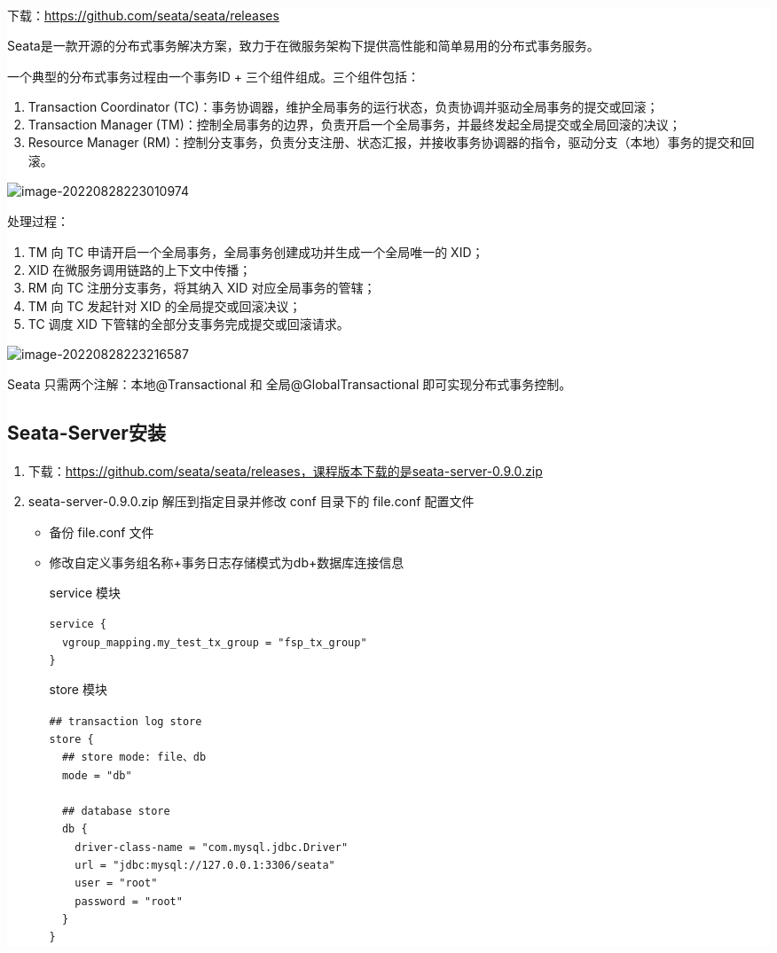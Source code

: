 下载：https://github.com/seata/seata/releases

Seata是一款开源的分布式事务解决方案，致力于在微服务架构下提供高性能和简单易用的分布式事务服务。

一个典型的分布式事务过程由一个事务ID + 三个组件组成。三个组件包括：

1. Transaction Coordinator (TC)：事务协调器，维护全局事务的运行状态，负责协调并驱动全局事务的提交或回滚；
2. Transaction Manager (TM)：控制全局事务的边界，负责开启一个全局事务，并最终发起全局提交或全局回滚的决议；
3. Resource Manager (RM)：控制分支事务，负责分支注册、状态汇报，并接收事务协调器的指令，驱动分支（本地）事务的提交和回滚。

![image-20220828223010974](http://image.xiaobailx.top/images/202208282230048.png)

处理过程：

1. TM 向 TC 申请开启一个全局事务，全局事务创建成功并生成一个全局唯一的 XID；
2. XID 在微服务调用链路的上下文中传播；
3. RM 向 TC 注册分支事务，将其纳入 XID 对应全局事务的管辖；
4. TM 向 TC 发起针对 XID 的全局提交或回滚决议；
5. TC 调度 XID 下管辖的全部分支事务完成提交或回滚请求。

![image-20220828223216587](http://image.xiaobailx.top/images/202208282232659.png)

Seata 只需两个注解：本地@Transactional 和 全局@GlobalTransactional 即可实现分布式事务控制。



## Seata-Server安装

1. 下载：https://github.com/seata/seata/releases，课程版本下载的是seata-server-0.9.0.zip

2. seata-server-0.9.0.zip 解压到指定目录并修改 conf 目录下的 file.conf 配置文件

   - 备份 file.conf 文件

   - 修改自定义事务组名称+事务日志存储模式为db+数据库连接信息

     service 模块

     ```shell
     service {
       vgroup_mapping.my_test_tx_group = "fsp_tx_group"
     }
     ```

     store 模块

     ```shell
     ## transaction log store
     store {
       ## store mode: file、db
       mode = "db"
      
       ## database store
       db {
         driver-class-name = "com.mysql.jdbc.Driver"
         url = "jdbc:mysql://127.0.0.1:3306/seata"
         user = "root"
         password = "root"
       }
     }
     ```
